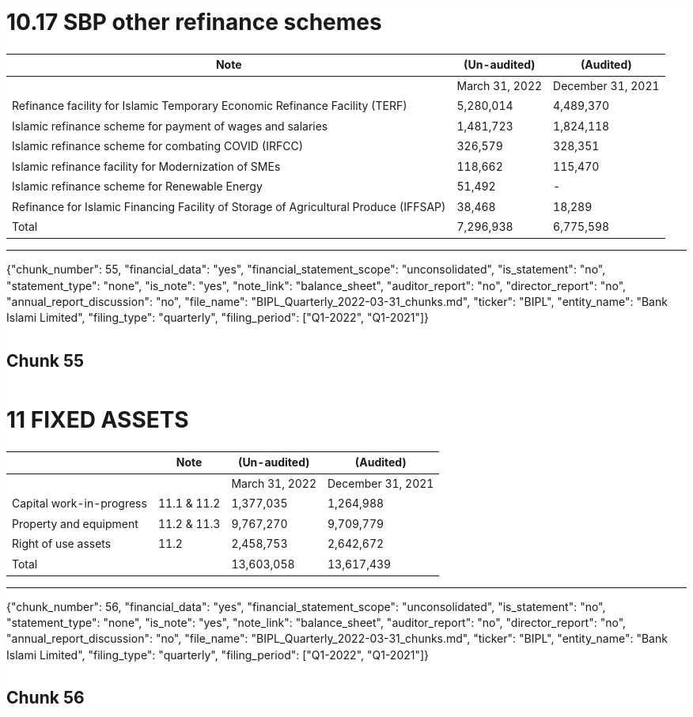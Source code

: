 
# 10.17 SBP other refinance schemes

| Note                                                                                 | (Un-audited)   | (Audited)         |
| ------------------------------------------------------------------------------------ | -------------- | ----------------- |
|                                                                                      | March 31, 2022 | December 31, 2021 |
| Refinance facility for Islamic Temporary Economic Refinance Facility (TERF)          | 5,280,014      | 4,489,370         |
| Islamic refinance scheme for payment of wages and salaries                           | 1,481,723      | 1,824,118         |
| Islamic refinance scheme for combating COVID (IRFCC)                                 | 326,579        | 328,351           |
| Islamic refinance facility for Modernization of SMEs                                 | 118,662        | 115,470           |
| Islamic refinance scheme for Renewable Energy                                        | 51,492         | -                 |
| Refinance for Islamic Financing Facility of Storage of Agricultural Produce (IFFSAP) | 38,468         | 18,289            |
| Total                                                                                | 7,296,938      | 6,775,598         |

---

{"chunk_number": 55, "financial_data": "yes", "financial_statement_scope": "unconsolidated", "is_statement": "no", "statement_type": "none", "is_note": "yes", "note_link": "balance_sheet", "auditor_report": "no", "director_report": "no", "annual_report_discussion": "no", "file_name": "BIPL_Quarterly_2022-03-31_chunks.md", "ticker": "BIPL", "entity_name": "Bank Islami Limited", "filing_type": "quarterly", "filing_period": ["Q1-2022", "Q1-2021"]}
## Chunk 55


# 11 FIXED ASSETS

|                          | Note        | (Un-audited)   | (Audited)         |
| ------------------------ | ----------- | -------------- | ----------------- |
|                          |             | March 31, 2022 | December 31, 2021 |
| Capital work-in-progress | 11.1 & 11.2 | 1,377,035      | 1,264,988         |
| Property and equipment   | 11.2 & 11.3 | 9,767,270      | 9,709,779         |
| Right of use assets      | 11.2        | 2,458,753      | 2,642,672         |
| Total                    |             | 13,603,058     | 13,617,439        |

---

{"chunk_number": 56, "financial_data": "yes", "financial_statement_scope": "unconsolidated", "is_statement": "no", "statement_type": "none", "is_note": "yes", "note_link": "balance_sheet", "auditor_report": "no", "director_report": "no", "annual_report_discussion": "no", "file_name": "BIPL_Quarterly_2022-03-31_chunks.md", "ticker": "BIPL", "entity_name": "Bank Islami Limited", "filing_type": "quarterly", "filing_period": ["Q1-2022", "Q1-2021"]}
## Chunk 56
